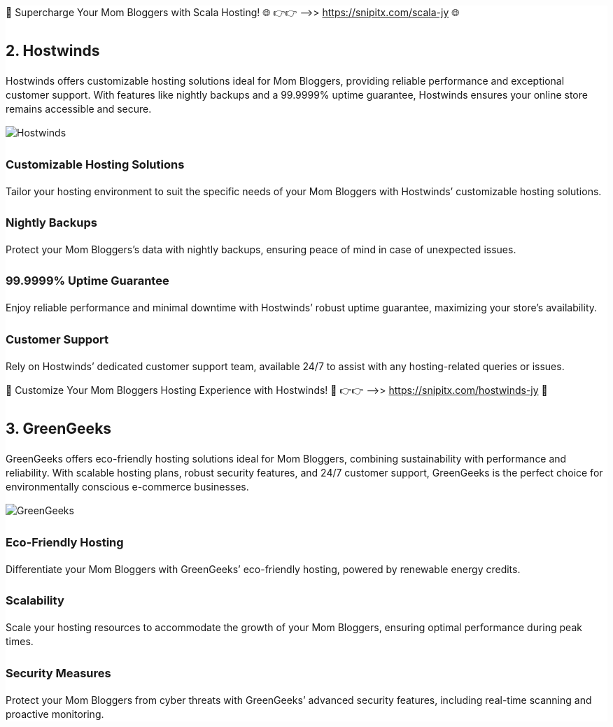 🚀 Supercharge Your Mom Bloggers with Scala Hosting! 🌐
👉👉 -->> https://snipitx.com/scala-jy 🌐

## 2. Hostwinds

Hostwinds offers customizable hosting solutions ideal for Mom Bloggers, providing reliable performance and exceptional customer support. With features like nightly backups and a 99.9999% uptime guarantee, Hostwinds ensures your online store remains accessible and secure.

![Hostwinds](https://i.imgur.com/53aSNXx.jpeg "Hostwinds Hosting")

### Customizable Hosting Solutions
Tailor your hosting environment to suit the specific needs of your Mom Bloggers with Hostwinds’ customizable hosting solutions.

### Nightly Backups
Protect your Mom Bloggers’s data with nightly backups, ensuring peace of mind in case of unexpected issues.

### 99.9999% Uptime Guarantee
Enjoy reliable performance and minimal downtime with Hostwinds’ robust uptime guarantee, maximizing your store’s availability.

### Customer Support
Rely on Hostwinds’ dedicated customer support team, available 24/7 to assist with any hosting-related queries or issues.

🌟 Customize Your Mom Bloggers Hosting Experience with Hostwinds! 🚀
👉👉 -->> https://snipitx.com/hostwinds-jy 🚀


## 3. GreenGeeks

GreenGeeks offers eco-friendly hosting solutions ideal for Mom Bloggers, combining sustainability with performance and reliability. With scalable hosting plans, robust security features, and 24/7 customer support, GreenGeeks is the perfect choice for environmentally conscious e-commerce businesses.

![GreenGeeks](https://i.imgur.com/eEwuntu.jpg "GreenGeeks Hosting")

### Eco-Friendly Hosting
Differentiate your Mom Bloggers with GreenGeeks’ eco-friendly hosting, powered by renewable energy credits.

### Scalability
Scale your hosting resources to accommodate the growth of your Mom Bloggers, ensuring optimal performance during peak times.

### Security Measures
Protect your Mom Bloggers from cyber threats with GreenGeeks’ advanced security features, including real-time scanning and proactive monitoring.

